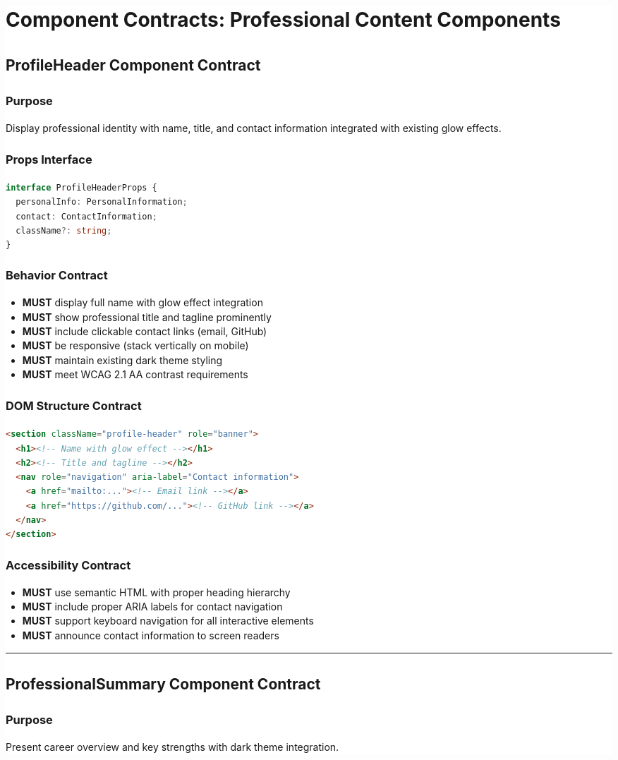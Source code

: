 # Component Contracts: Professional Content Components

## ProfileHeader Component Contract

### Purpose
Display professional identity with name, title, and contact information integrated with existing glow effects.

### Props Interface
```typescript
interface ProfileHeaderProps {
  personalInfo: PersonalInformation;
  contact: ContactInformation;
  className?: string;
}
```

### Behavior Contract
- **MUST** display full name with glow effect integration
- **MUST** show professional title and tagline prominently  
- **MUST** include clickable contact links (email, GitHub)
- **MUST** be responsive (stack vertically on mobile)
- **MUST** maintain existing dark theme styling
- **MUST** meet WCAG 2.1 AA contrast requirements

### DOM Structure Contract
```html
<section className="profile-header" role="banner">
  <h1><!-- Name with glow effect --></h1>
  <h2><!-- Title and tagline --></h2>
  <nav role="navigation" aria-label="Contact information">
    <a href="mailto:..."><!-- Email link --></a>
    <a href="https://github.com/..."><!-- GitHub link --></a>
  </nav>
</section>
```

### Accessibility Contract
- **MUST** use semantic HTML with proper heading hierarchy
- **MUST** include proper ARIA labels for contact navigation
- **MUST** support keyboard navigation for all interactive elements
- **MUST** announce contact information to screen readers

---

## ProfessionalSummary Component Contract

### Purpose
Present career overview and key strengths with dark theme integration.
